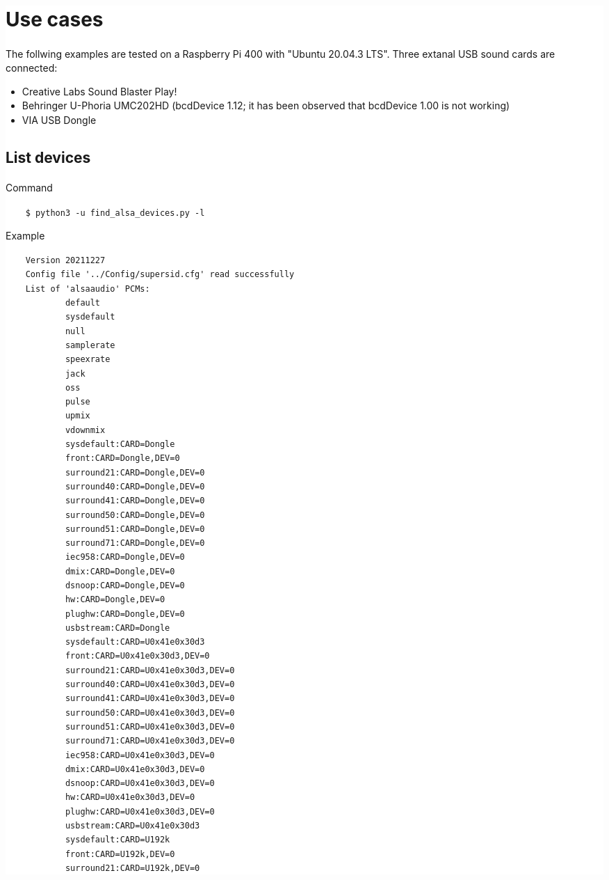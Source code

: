 # Use cases

The follwing examples are tested on a Raspberry Pi 400 with "Ubuntu 20.04.3 LTS".
Three extanal USB sound cards are connected:

- Creative Labs Sound Blaster Play!
- Behringer U-Phoria UMC202HD (bcdDevice 1.12; it has been observed that bcdDevice 1.00 is not working)
- VIA USB Dongle


## List devices

Command
```console
    $ python3 -u find_alsa_devices.py -l
```

Example
```example
    Version 20211227
    Config file '../Config/supersid.cfg' read successfully
    List of 'alsaaudio' PCMs:
            default
            sysdefault
            null
            samplerate
            speexrate
            jack
            oss
            pulse
            upmix
            vdownmix
            sysdefault:CARD=Dongle
            front:CARD=Dongle,DEV=0
            surround21:CARD=Dongle,DEV=0
            surround40:CARD=Dongle,DEV=0
            surround41:CARD=Dongle,DEV=0
            surround50:CARD=Dongle,DEV=0
            surround51:CARD=Dongle,DEV=0
            surround71:CARD=Dongle,DEV=0
            iec958:CARD=Dongle,DEV=0
            dmix:CARD=Dongle,DEV=0
            dsnoop:CARD=Dongle,DEV=0
            hw:CARD=Dongle,DEV=0
            plughw:CARD=Dongle,DEV=0
            usbstream:CARD=Dongle
            sysdefault:CARD=U0x41e0x30d3
            front:CARD=U0x41e0x30d3,DEV=0
            surround21:CARD=U0x41e0x30d3,DEV=0
            surround40:CARD=U0x41e0x30d3,DEV=0
            surround41:CARD=U0x41e0x30d3,DEV=0
            surround50:CARD=U0x41e0x30d3,DEV=0
            surround51:CARD=U0x41e0x30d3,DEV=0
            surround71:CARD=U0x41e0x30d3,DEV=0
            iec958:CARD=U0x41e0x30d3,DEV=0
            dmix:CARD=U0x41e0x30d3,DEV=0
            dsnoop:CARD=U0x41e0x30d3,DEV=0
            hw:CARD=U0x41e0x30d3,DEV=0
            plughw:CARD=U0x41e0x30d3,DEV=0
            usbstream:CARD=U0x41e0x30d3
            sysdefault:CARD=U192k
            front:CARD=U192k,DEV=0
            surround21:CARD=U192k,DEV=0
```